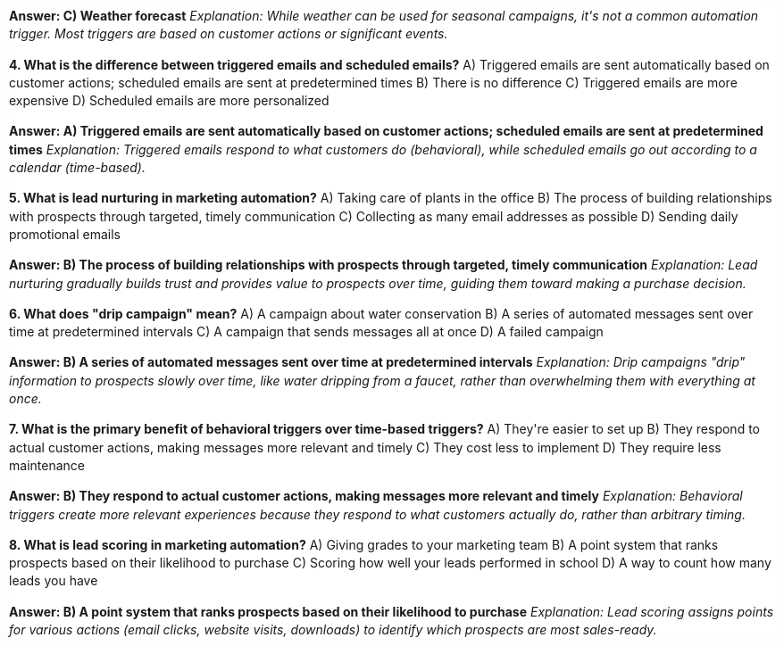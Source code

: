 **Answer: C) Weather forecast**
*Explanation: While weather can be used for seasonal campaigns, it's not a common automation trigger. Most triggers are based on customer actions or significant events.*

**4. What is the difference between triggered emails and scheduled emails?**
A) Triggered emails are sent automatically based on customer actions; scheduled emails are sent at predetermined times
B) There is no difference
C) Triggered emails are more expensive
D) Scheduled emails are more personalized

**Answer: A) Triggered emails are sent automatically based on customer actions; scheduled emails are sent at predetermined times**
*Explanation: Triggered emails respond to what customers do (behavioral), while scheduled emails go out according to a calendar (time-based).*

**5. What is lead nurturing in marketing automation?**
A) Taking care of plants in the office
B) The process of building relationships with prospects through targeted, timely communication
C) Collecting as many email addresses as possible
D) Sending daily promotional emails

**Answer: B) The process of building relationships with prospects through targeted, timely communication**
*Explanation: Lead nurturing gradually builds trust and provides value to prospects over time, guiding them toward making a purchase decision.*

**6. What does "drip campaign" mean?**
A) A campaign about water conservation
B) A series of automated messages sent over time at predetermined intervals
C) A campaign that sends messages all at once
D) A failed campaign

**Answer: B) A series of automated messages sent over time at predetermined intervals**
*Explanation: Drip campaigns "drip" information to prospects slowly over time, like water dripping from a faucet, rather than overwhelming them with everything at once.*

**7. What is the primary benefit of behavioral triggers over time-based triggers?**
A) They're easier to set up
B) They respond to actual customer actions, making messages more relevant and timely
C) They cost less to implement
D) They require less maintenance

**Answer: B) They respond to actual customer actions, making messages more relevant and timely**
*Explanation: Behavioral triggers create more relevant experiences because they respond to what customers actually do, rather than arbitrary timing.*

**8. What is lead scoring in marketing automation?**
A) Giving grades to your marketing team
B) A point system that ranks prospects based on their likelihood to purchase
C) Scoring how well your leads performed in school
D) A way to count how many leads you have

**Answer: B) A point system that ranks prospects based on their likelihood to purchase**
*Explanation: Lead scoring assigns points for various actions (email clicks, website visits, downloads) to identify which prospects are most sales-ready.*
